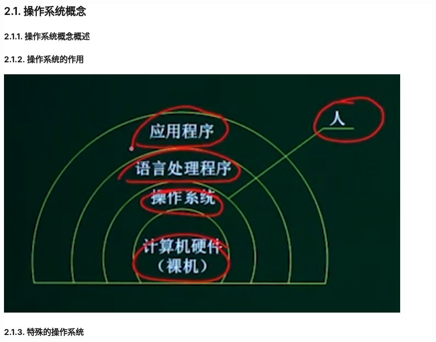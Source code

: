 ## 2.1. 操作系统概念

### 2.1.1. 操作系统概念概述

### 2.1.2. 操作系统的作用

![image-20231104153533255](assets/image-20231104153533255.png)

### 2.1.3. 特殊的操作系统
